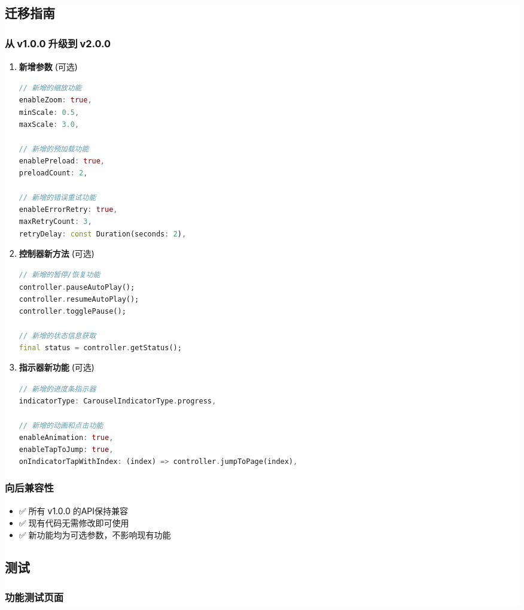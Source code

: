 ## 迁移指南

### 从 v1.0.0 升级到 v2.0.0

1. **新增参数** (可选)
   ```dart
   // 新增的缩放功能
   enableZoom: true,
   minScale: 0.5,
   maxScale: 3.0,
   
   // 新增的预加载功能
   enablePreload: true,
   preloadCount: 2,
   
   // 新增的错误重试功能
   enableErrorRetry: true,
   maxRetryCount: 3,
   retryDelay: const Duration(seconds: 2),
   ```

2. **控制器新方法** (可选)
   ```dart
   // 新增的暂停/恢复功能
   controller.pauseAutoPlay();
   controller.resumeAutoPlay();
   controller.togglePause();
   
   // 新增的状态信息获取
   final status = controller.getStatus();
   ```

3. **指示器新功能** (可选)
   ```dart
   // 新增的进度条指示器
   indicatorType: CarouselIndicatorType.progress,
   
   // 新增的动画和点击功能
   enableAnimation: true,
   enableTapToJump: true,
   onIndicatorTapWithIndex: (index) => controller.jumpToPage(index),
   ```

### 向后兼容性

- ✅ 所有 v1.0.0 的API保持兼容
- ✅ 现有代码无需修改即可使用
- ✅ 新功能均为可选参数，不影响现有功能

## 测试

### 功能测试页面
